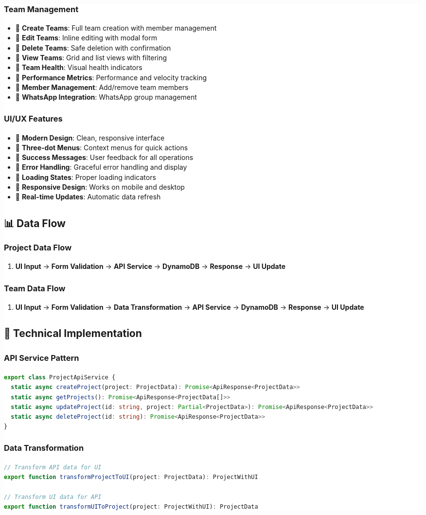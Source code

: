 ### **Team Management**
- 👥 **Create Teams**: Full team creation with member management
- 👥 **Edit Teams**: Inline editing with modal form
- 👥 **Delete Teams**: Safe deletion with confirmation
- 👥 **View Teams**: Grid and list views with filtering
- 👥 **Team Health**: Visual health indicators
- 👥 **Performance Metrics**: Performance and velocity tracking
- 👥 **Member Management**: Add/remove team members
- 👥 **WhatsApp Integration**: WhatsApp group management

### **UI/UX Features**
- 🎨 **Modern Design**: Clean, responsive interface
- 🎨 **Three-dot Menus**: Context menus for quick actions
- 🎨 **Success Messages**: User feedback for all operations
- 🎨 **Error Handling**: Graceful error handling and display
- 🎨 **Loading States**: Proper loading indicators
- 🎨 **Responsive Design**: Works on mobile and desktop
- 🎨 **Real-time Updates**: Automatic data refresh

## 📊 Data Flow

### **Project Data Flow**
1. **UI Input** → **Form Validation** → **API Service** → **DynamoDB** → **Response** → **UI Update**

### **Team Data Flow**
1. **UI Input** → **Form Validation** → **Data Transformation** → **API Service** → **DynamoDB** → **Response** → **UI Update**

## 🔧 Technical Implementation

### **API Service Pattern**
```typescript
export class ProjectApiService {
  static async createProject(project: ProjectData): Promise<ApiResponse<ProjectData>>
  static async getProjects(): Promise<ApiResponse<ProjectData[]>>
  static async updateProject(id: string, project: Partial<ProjectData>): Promise<ApiResponse<ProjectData>>
  static async deleteProject(id: string): Promise<ApiResponse<ProjectData>>
}
```

### **Data Transformation**
```typescript
// Transform API data for UI
export function transformProjectToUI(project: ProjectData): ProjectWithUI

// Transform UI data for API
export function transformUIToProject(project: ProjectWithUI): ProjectData
```
